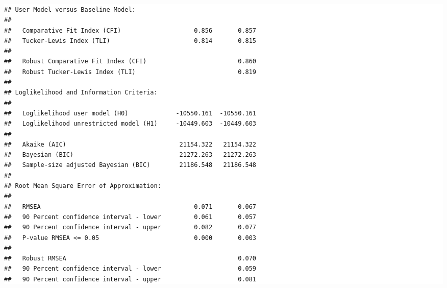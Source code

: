     ## User Model versus Baseline Model:
    ## 
    ##   Comparative Fit Index (CFI)                    0.856       0.857
    ##   Tucker-Lewis Index (TLI)                       0.814       0.815
    ##                                                                   
    ##   Robust Comparative Fit Index (CFI)                         0.860
    ##   Robust Tucker-Lewis Index (TLI)                            0.819
    ## 
    ## Loglikelihood and Information Criteria:
    ## 
    ##   Loglikelihood user model (H0)             -10550.161  -10550.161
    ##   Loglikelihood unrestricted model (H1)     -10449.603  -10449.603
    ##                                                                   
    ##   Akaike (AIC)                               21154.322   21154.322
    ##   Bayesian (BIC)                             21272.263   21272.263
    ##   Sample-size adjusted Bayesian (BIC)        21186.548   21186.548
    ## 
    ## Root Mean Square Error of Approximation:
    ## 
    ##   RMSEA                                          0.071       0.067
    ##   90 Percent confidence interval - lower         0.061       0.057
    ##   90 Percent confidence interval - upper         0.082       0.077
    ##   P-value RMSEA <= 0.05                          0.000       0.003
    ##                                                                   
    ##   Robust RMSEA                                               0.070
    ##   90 Percent confidence interval - lower                     0.059
    ##   90 Percent confidence interval - upper                     0.081